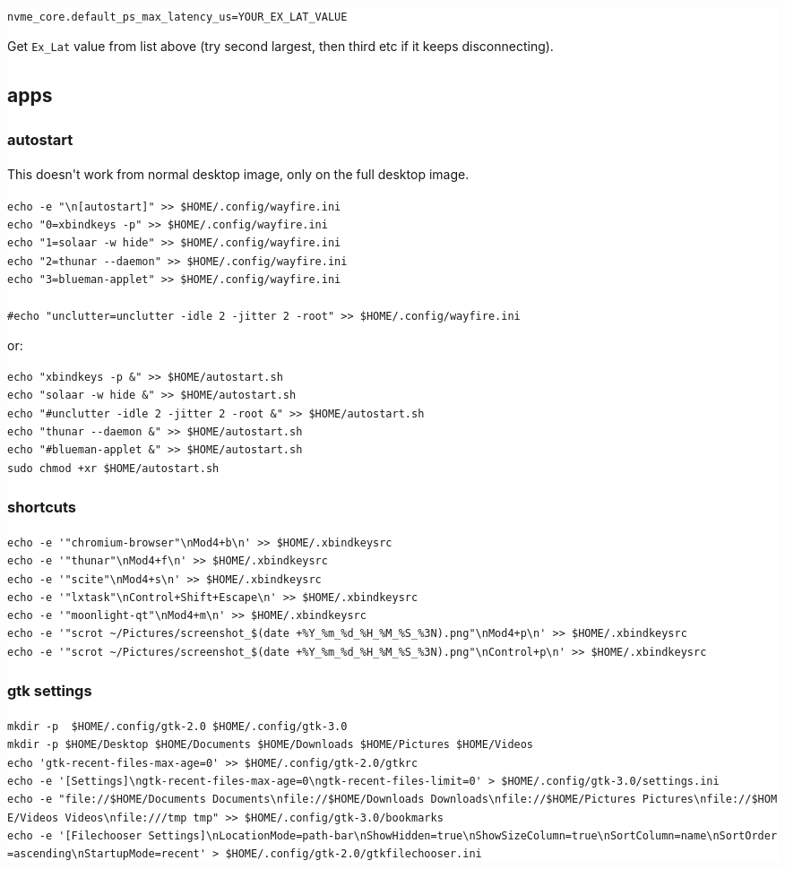 `nvme_core.default_ps_max_latency_us=YOUR_EX_LAT_VALUE` 

Get `Ex_Lat` value from list above (try second largest, then third etc if it keeps disconnecting).

## apps

### autostart

This doesn't work from normal desktop image, only on the full desktop image.

```
echo -e "\n[autostart]" >> $HOME/.config/wayfire.ini
echo "0=xbindkeys -p" >> $HOME/.config/wayfire.ini
echo "1=solaar -w hide" >> $HOME/.config/wayfire.ini
echo "2=thunar --daemon" >> $HOME/.config/wayfire.ini
echo "3=blueman-applet" >> $HOME/.config/wayfire.ini

#echo "unclutter=unclutter -idle 2 -jitter 2 -root" >> $HOME/.config/wayfire.ini
```

or:

```
echo "xbindkeys -p &" >> $HOME/autostart.sh
echo "solaar -w hide &" >> $HOME/autostart.sh
echo "#unclutter -idle 2 -jitter 2 -root &" >> $HOME/autostart.sh
echo "thunar --daemon &" >> $HOME/autostart.sh
echo "#blueman-applet &" >> $HOME/autostart.sh
sudo chmod +xr $HOME/autostart.sh
```

### shortcuts

```
echo -e '"chromium-browser"\nMod4+b\n' >> $HOME/.xbindkeysrc
echo -e '"thunar"\nMod4+f\n' >> $HOME/.xbindkeysrc
echo -e '"scite"\nMod4+s\n' >> $HOME/.xbindkeysrc
echo -e '"lxtask"\nControl+Shift+Escape\n' >> $HOME/.xbindkeysrc
echo -e '"moonlight-qt"\nMod4+m\n' >> $HOME/.xbindkeysrc	
echo -e '"scrot ~/Pictures/screenshot_$(date +%Y_%m_%d_%H_%M_%S_%3N).png"\nMod4+p\n' >> $HOME/.xbindkeysrc
echo -e '"scrot ~/Pictures/screenshot_$(date +%Y_%m_%d_%H_%M_%S_%3N).png"\nControl+p\n' >> $HOME/.xbindkeysrc
```

### gtk settings

```
mkdir -p  $HOME/.config/gtk-2.0 $HOME/.config/gtk-3.0
mkdir -p $HOME/Desktop $HOME/Documents $HOME/Downloads $HOME/Pictures $HOME/Videos
echo 'gtk-recent-files-max-age=0' >> $HOME/.config/gtk-2.0/gtkrc
echo -e '[Settings]\ngtk-recent-files-max-age=0\ngtk-recent-files-limit=0' > $HOME/.config/gtk-3.0/settings.ini
echo -e "file://$HOME/Documents Documents\nfile://$HOME/Downloads Downloads\nfile://$HOME/Pictures Pictures\nfile://$HOME/Videos Videos\nfile:///tmp tmp" >> $HOME/.config/gtk-3.0/bookmarks	
echo -e '[Filechooser Settings]\nLocationMode=path-bar\nShowHidden=true\nShowSizeColumn=true\nSortColumn=name\nSortOrder=ascending\nStartupMode=recent' > $HOME/.config/gtk-2.0/gtkfilechooser.ini
```
